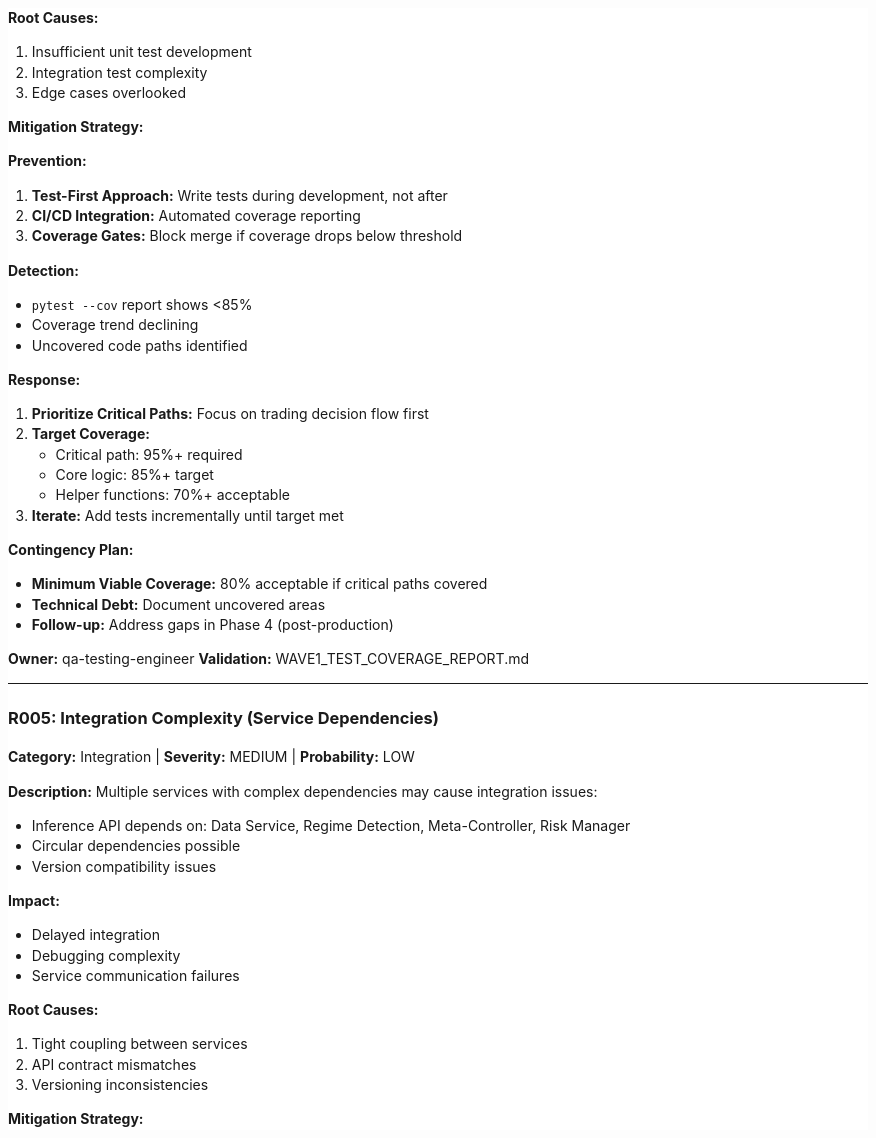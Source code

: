 **Root Causes:**
1. Insufficient unit test development
2. Integration test complexity
3. Edge cases overlooked

**Mitigation Strategy:**

**Prevention:**
1. **Test-First Approach:** Write tests during development, not after
2. **CI/CD Integration:** Automated coverage reporting
3. **Coverage Gates:** Block merge if coverage drops below threshold

**Detection:**
- `pytest --cov` report shows <85%
- Coverage trend declining
- Uncovered code paths identified

**Response:**
1. **Prioritize Critical Paths:** Focus on trading decision flow first
2. **Target Coverage:**
   - Critical path: 95%+ required
   - Core logic: 85%+ target
   - Helper functions: 70%+ acceptable
3. **Iterate:** Add tests incrementally until target met

**Contingency Plan:**
- **Minimum Viable Coverage:** 80% acceptable if critical paths covered
- **Technical Debt:** Document uncovered areas
- **Follow-up:** Address gaps in Phase 4 (post-production)

**Owner:** qa-testing-engineer
**Validation:** WAVE1_TEST_COVERAGE_REPORT.md

---

### R005: Integration Complexity (Service Dependencies)

**Category:** Integration | **Severity:** MEDIUM | **Probability:** LOW

**Description:**
Multiple services with complex dependencies may cause integration issues:
- Inference API depends on: Data Service, Regime Detection, Meta-Controller, Risk Manager
- Circular dependencies possible
- Version compatibility issues

**Impact:**
- Delayed integration
- Debugging complexity
- Service communication failures

**Root Causes:**
1. Tight coupling between services
2. API contract mismatches
3. Versioning inconsistencies

**Mitigation Strategy:**
